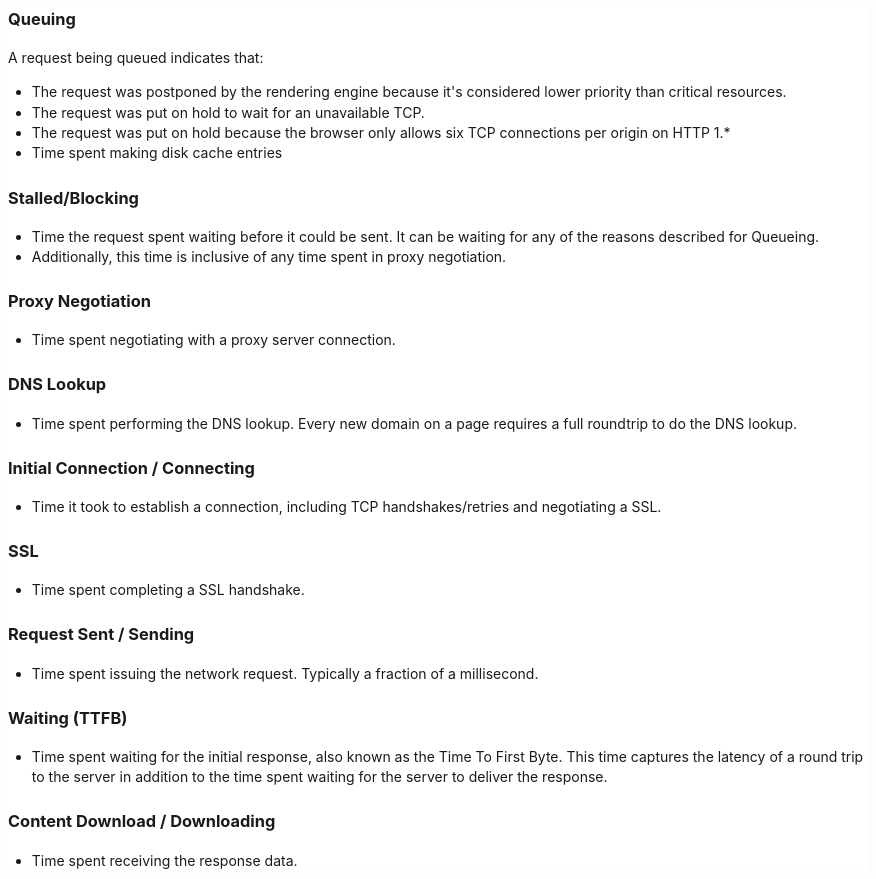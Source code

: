 
### Queuing

A request being queued indicates that:

* The request was postponed by the rendering engine because it's considered lower priority than critical resources.
* The request was put on hold to wait for an unavailable TCP.
* The request was put on hold because the browser only allows six TCP connections per origin on HTTP 1.*
* Time spent making disk cache entries


### Stalled/Blocking

* Time the request spent waiting before it could be sent. It can be waiting for any of the reasons described for Queueing.
* Additionally, this time is inclusive of any time spent in proxy negotiation.


### Proxy Negotiation

* Time spent negotiating with a proxy server connection.


### DNS Lookup

* Time spent performing the DNS lookup. Every new domain on a page requires a full roundtrip to do the DNS lookup.


### Initial Connection / Connecting

* Time it took to establish a connection, including TCP handshakes/retries and negotiating a SSL.


### SSL

* Time spent completing a SSL handshake.


### Request Sent / Sending

* Time spent issuing the network request. Typically a fraction of a millisecond.


### Waiting (TTFB)

* Time spent waiting for the initial response, also known as the Time To First Byte. This time captures the latency of a round trip to the server in addition to the time spent waiting for the server to deliver the response.


### Content Download / Downloading

* Time spent receiving the response data.
